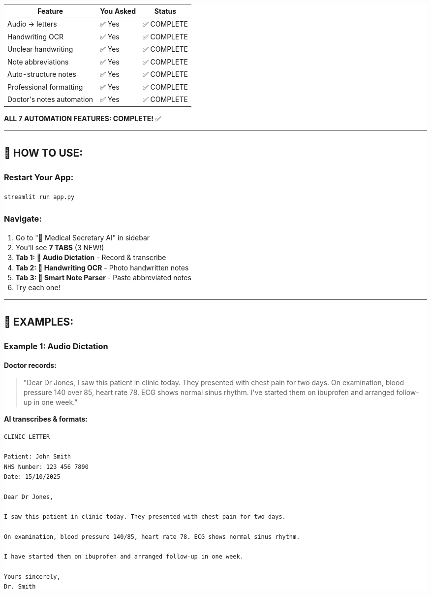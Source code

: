 | Feature | You Asked | Status |
|---------|-----------|--------|
| Audio → letters | ✅ Yes | ✅ COMPLETE |
| Handwriting OCR | ✅ Yes | ✅ COMPLETE |
| Unclear handwriting | ✅ Yes | ✅ COMPLETE |
| Note abbreviations | ✅ Yes | ✅ COMPLETE |
| Auto-structure notes | ✅ Yes | ✅ COMPLETE |
| Professional formatting | ✅ Yes | ✅ COMPLETE |
| Doctor's notes automation | ✅ Yes | ✅ COMPLETE |

**ALL 7 AUTOMATION FEATURES: COMPLETE!** ✅

---

## 🚀 HOW TO USE:

### **Restart Your App:**
```bash
streamlit run app.py
```

### **Navigate:**
1. Go to "📧 Medical Secretary AI" in sidebar
2. You'll see **7 TABS** (3 NEW!)
3. **Tab 1: 🎤 Audio Dictation** - Record & transcribe
4. **Tab 2: 📝 Handwriting OCR** - Photo handwritten notes
5. **Tab 3: 🤖 Smart Note Parser** - Paste abbreviated notes
6. Try each one!

---

## 📝 EXAMPLES:

### **Example 1: Audio Dictation**
**Doctor records:**
> "Dear Dr Jones, I saw this patient in clinic today. They presented with chest pain for two days. On examination, blood pressure 140 over 85, heart rate 78. ECG shows normal sinus rhythm. I've started them on ibuprofen and arranged follow-up in one week."

**AI transcribes & formats:**
```
CLINIC LETTER

Patient: John Smith
NHS Number: 123 456 7890
Date: 15/10/2025

Dear Dr Jones,

I saw this patient in clinic today. They presented with chest pain for two days. 

On examination, blood pressure 140/85, heart rate 78. ECG shows normal sinus rhythm.

I have started them on ibuprofen and arranged follow-up in one week.

Yours sincerely,
Dr. Smith
```
